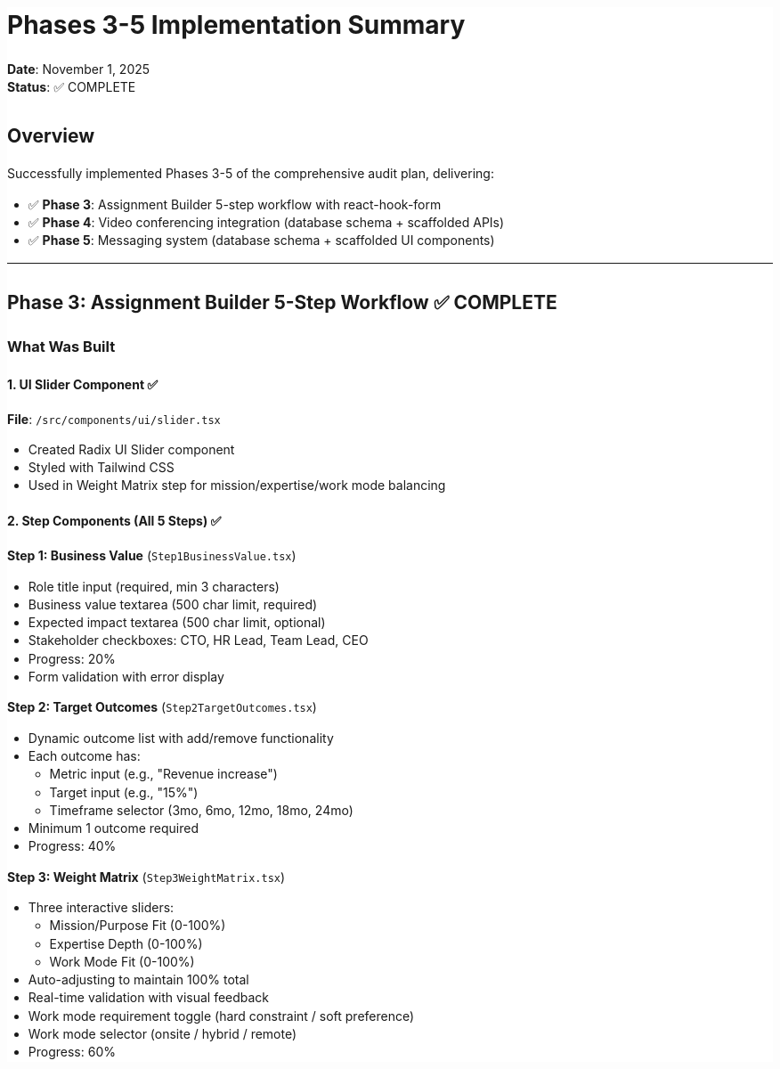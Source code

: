 # Phases 3-5 Implementation Summary
**Date**: November 1, 2025  
**Status**: ✅ COMPLETE

## Overview

Successfully implemented Phases 3-5 of the comprehensive audit plan, delivering:
- ✅ **Phase 3**: Assignment Builder 5-step workflow with react-hook-form
- ✅ **Phase 4**: Video conferencing integration (database schema + scaffolded APIs)
- ✅ **Phase 5**: Messaging system (database schema + scaffolded UI components)

---

## Phase 3: Assignment Builder 5-Step Workflow ✅ COMPLETE

### What Was Built

#### 1. UI Slider Component ✅
**File**: `/src/components/ui/slider.tsx`
- Created Radix UI Slider component
- Styled with Tailwind CSS
- Used in Weight Matrix step for mission/expertise/work mode balancing

#### 2. Step Components (All 5 Steps) ✅

**Step 1: Business Value** (`Step1BusinessValue.tsx`)
- Role title input (required, min 3 characters)
- Business value textarea (500 char limit, required)
- Expected impact textarea (500 char limit, optional)
- Stakeholder checkboxes: CTO, HR Lead, Team Lead, CEO
- Progress: 20%
- Form validation with error display

**Step 2: Target Outcomes** (`Step2TargetOutcomes.tsx`)
- Dynamic outcome list with add/remove functionality
- Each outcome has:
  - Metric input (e.g., "Revenue increase")
  - Target input (e.g., "15%")
  - Timeframe selector (3mo, 6mo, 12mo, 18mo, 24mo)
- Minimum 1 outcome required
- Progress: 40%

**Step 3: Weight Matrix** (`Step3WeightMatrix.tsx`)
- Three interactive sliders:
  - Mission/Purpose Fit (0-100%)
  - Expertise Depth (0-100%)
  - Work Mode Fit (0-100%)
- Auto-adjusting to maintain 100% total
- Real-time validation with visual feedback
- Work mode requirement toggle (hard constraint / soft preference)
- Work mode selector (onsite / hybrid / remote)
- Progress: 60%
